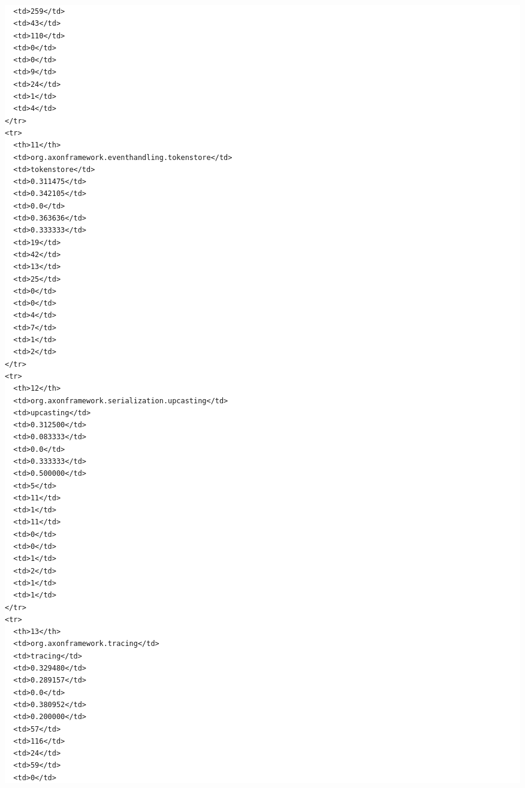       <td>259</td>
      <td>43</td>
      <td>110</td>
      <td>0</td>
      <td>0</td>
      <td>9</td>
      <td>24</td>
      <td>1</td>
      <td>4</td>
    </tr>
    <tr>
      <th>11</th>
      <td>org.axonframework.eventhandling.tokenstore</td>
      <td>tokenstore</td>
      <td>0.311475</td>
      <td>0.342105</td>
      <td>0.0</td>
      <td>0.363636</td>
      <td>0.333333</td>
      <td>19</td>
      <td>42</td>
      <td>13</td>
      <td>25</td>
      <td>0</td>
      <td>0</td>
      <td>4</td>
      <td>7</td>
      <td>1</td>
      <td>2</td>
    </tr>
    <tr>
      <th>12</th>
      <td>org.axonframework.serialization.upcasting</td>
      <td>upcasting</td>
      <td>0.312500</td>
      <td>0.083333</td>
      <td>0.0</td>
      <td>0.333333</td>
      <td>0.500000</td>
      <td>5</td>
      <td>11</td>
      <td>1</td>
      <td>11</td>
      <td>0</td>
      <td>0</td>
      <td>1</td>
      <td>2</td>
      <td>1</td>
      <td>1</td>
    </tr>
    <tr>
      <th>13</th>
      <td>org.axonframework.tracing</td>
      <td>tracing</td>
      <td>0.329480</td>
      <td>0.289157</td>
      <td>0.0</td>
      <td>0.380952</td>
      <td>0.200000</td>
      <td>57</td>
      <td>116</td>
      <td>24</td>
      <td>59</td>
      <td>0</td>